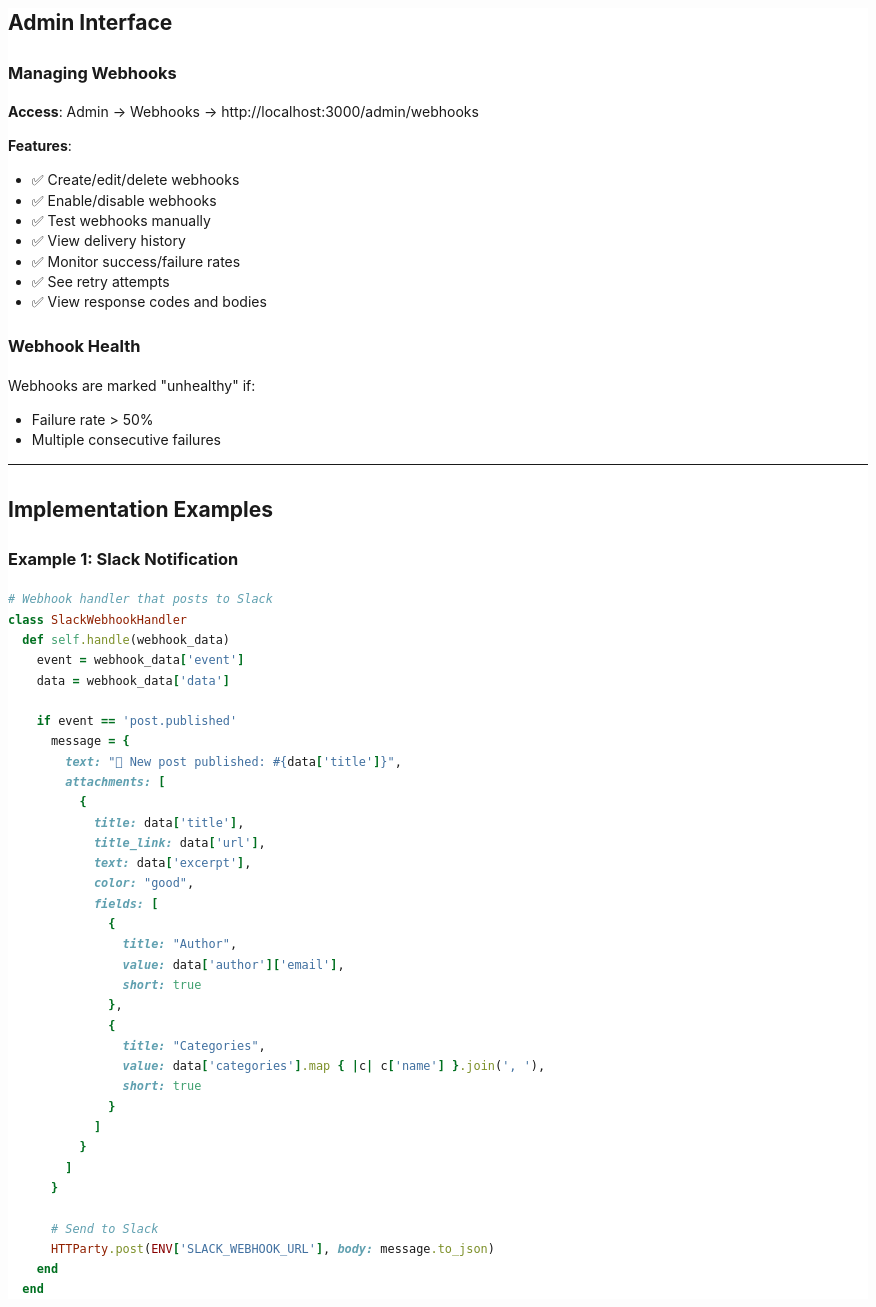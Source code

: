 
## Admin Interface

### Managing Webhooks

**Access**: Admin → Webhooks → http://localhost:3000/admin/webhooks

**Features**:
- ✅ Create/edit/delete webhooks
- ✅ Enable/disable webhooks
- ✅ Test webhooks manually
- ✅ View delivery history
- ✅ Monitor success/failure rates
- ✅ See retry attempts
- ✅ View response codes and bodies

### Webhook Health

Webhooks are marked "unhealthy" if:
- Failure rate > 50%
- Multiple consecutive failures

---

## Implementation Examples

### Example 1: Slack Notification

```ruby
# Webhook handler that posts to Slack
class SlackWebhookHandler
  def self.handle(webhook_data)
    event = webhook_data['event']
    data = webhook_data['data']
    
    if event == 'post.published'
      message = {
        text: "📝 New post published: #{data['title']}",
        attachments: [
          {
            title: data['title'],
            title_link: data['url'],
            text: data['excerpt'],
            color: "good",
            fields: [
              {
                title: "Author",
                value: data['author']['email'],
                short: true
              },
              {
                title: "Categories",
                value: data['categories'].map { |c| c['name'] }.join(', '),
                short: true
              }
            ]
          }
        ]
      }
      
      # Send to Slack
      HTTParty.post(ENV['SLACK_WEBHOOK_URL'], body: message.to_json)
    end
  end
```